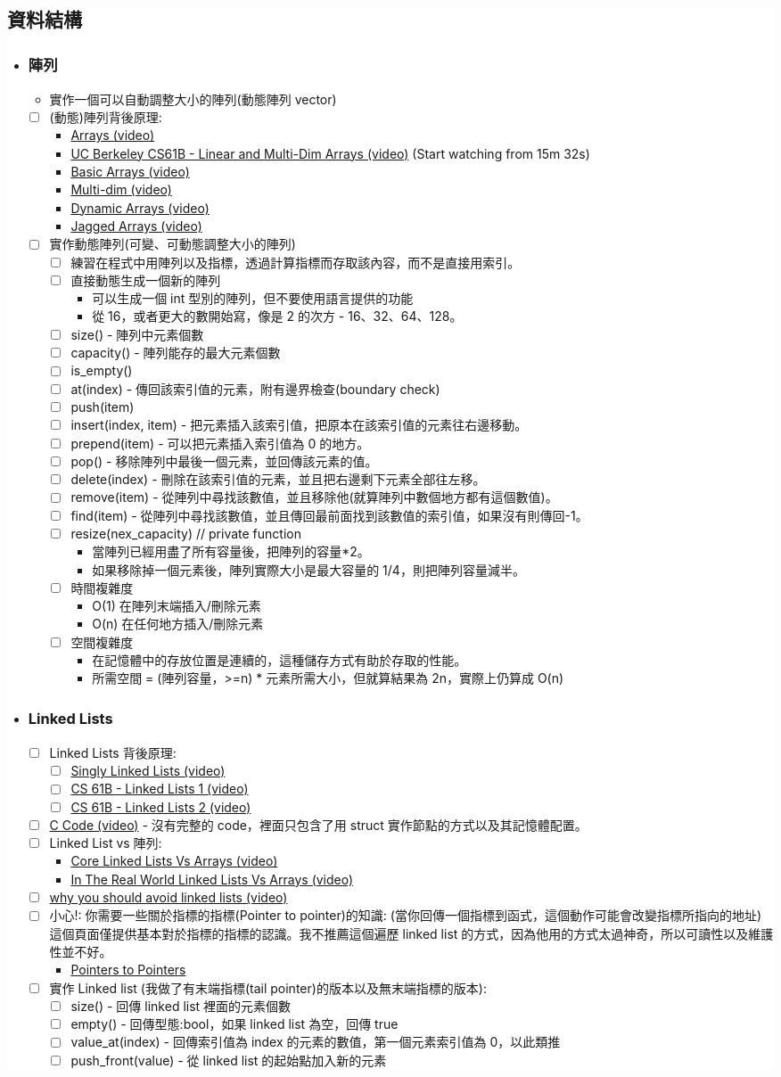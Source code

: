 ## 資料結構

- ### 陣列

  - 實作一個可以自動調整大小的陣列(動態陣列 vector)
  - [ ] (動態)陣列背後原理:
    - [Arrays (video)](https://www.coursera.org/learn/data-structures/lecture/OsBSF/arrays)
    - [UC Berkeley CS61B - Linear and Multi-Dim Arrays (video)](https://archive.org/details/ucberkeley_webcast_Wp8oiO_CZZE) (Start watching from 15m 32s)
    - [Basic Arrays (video)]()
    - [Multi-dim (video)]()
    - [Dynamic Arrays (video)](https://www.coursera.org/learn/data-structures/lecture/EwbnV/dynamic-arrays)
    - [Jagged Arrays (video)](https://www.youtube.com/watch?v=1jtrQqYpt7g)
  - [ ] 實作動態陣列(可變、可動態調整大小的陣列)
    - [ ] 練習在程式中用陣列以及指標，透過計算指標而存取該內容，而不是直接用索引。
    - [ ] 直接動態生成一個新的陣列
      - 可以生成一個 int 型別的陣列，但不要使用語言提供的功能
      - 從 16，或者更大的數開始寫，像是 2 的次方 - 16、32、64、128。
    - [ ] size() - 陣列中元素個數
    - [ ] capacity() - 陣列能存的最大元素個數
    - [ ] is_empty()
    - [ ] at(index) - 傳回該索引值的元素，附有邊界檢查(boundary check)
    - [ ] push(item)
    - [ ] insert(index, item) - 把元素插入該索引值，把原本在該索引值的元素往右邊移動。
    - [ ] prepend(item) - 可以把元素插入索引值為 0 的地方。
    - [ ] pop() - 移除陣列中最後一個元素，並回傳該元素的值。
    - [ ] delete(index) - 刪除在該索引值的元素，並且把右邊剩下元素全部往左移。
    - [ ] remove(item) - 從陣列中尋找該數值，並且移除他(就算陣列中數個地方都有這個數值)。
    - [ ] find(item) - 從陣列中尋找該數值，並且傳回最前面找到該數值的索引值，如果沒有則傳回-1。
    - [ ] resize(nex_capacity) // private function
      - 當陣列已經用盡了所有容量後，把陣列的容量\*2。
      - 如果移除掉一個元素後，陣列實際大小是最大容量的 1/4，則把陣列容量減半。
    - [ ] 時間複雜度
      - O(1) 在陣列末端插入/刪除元素
      - O(n) 在任何地方插入/刪除元素
    - [ ] 空間複雜度
      - 在記憶體中的存放位置是連續的，這種儲存方式有助於存取的性能。
      - 所需空間 = (陣列容量，>=n) \* 元素所需大小，但就算結果為 2n，實際上仍算成 O(n)

- ### Linked Lists

  - [ ] Linked Lists 背後原理:
    - [ ] [Singly Linked Lists (video)](https://www.coursera.org/learn/data-structures/lecture/kHhgK/singly-linked-lists)
    - [ ] [CS 61B - Linked Lists 1 (video)](https://archive.org/details/ucberkeley_webcast_htzJdKoEmO0)
    - [ ] [CS 61B - Linked Lists 2 (video)](https://archive.org/details/ucberkeley_webcast_-c4I3gFYe3w)
  - [ ] [C Code (video)](https://www.youtube.com/watch?v=QN6FPiD0Gzo) - 沒有完整的 code，裡面只包含了用 struct 實作節點的方式以及其記憶體配置。
  - [ ] Linked List vs 陣列:
    - [Core Linked Lists Vs Arrays (video)](https://www.coursera.org/learn/data-structures-optimizing-performance/lecture/rjBs9/core-linked-lists-vs-arrays)
    - [In The Real World Linked Lists Vs Arrays (video)](https://www.coursera.org/learn/data-structures-optimizing-performance/lecture/QUaUd/in-the-real-world-lists-vs-arrays)
  - [ ] [why you should avoid linked lists (video)](https://www.youtube.com/watch?v=YQs6IC-vgmo)
  - [ ] 小心!: 你需要一些關於指標的指標(Pointer to pointer)的知識:
        (當你回傳一個指標到函式，這個動作可能會改變指標所指向的地址)
        這個頁面僅提供基本對於指標的指標的認識。我不推薦這個遍歷 linked list 的方式，因為他用的方式太過神奇，所以可讀性以及維護性並不好。
    - [Pointers to Pointers](https://www.eskimo.com/~scs/cclass/int/sx8.html)
  - [ ] 實作 Linked list (我做了有末端指標(tail pointer)的版本以及無末端指標的版本):
    - [ ] size() - 回傳 linked list 裡面的元素個數
    - [ ] empty() - 回傳型態:bool，如果 linked list 為空，回傳 true
    - [ ] value_at(index) - 回傳索引值為 index 的元素的數值，第一個元素索引值為 0，以此類推
    - [ ] push_front(value) - 從 linked list 的起始點加入新的元素